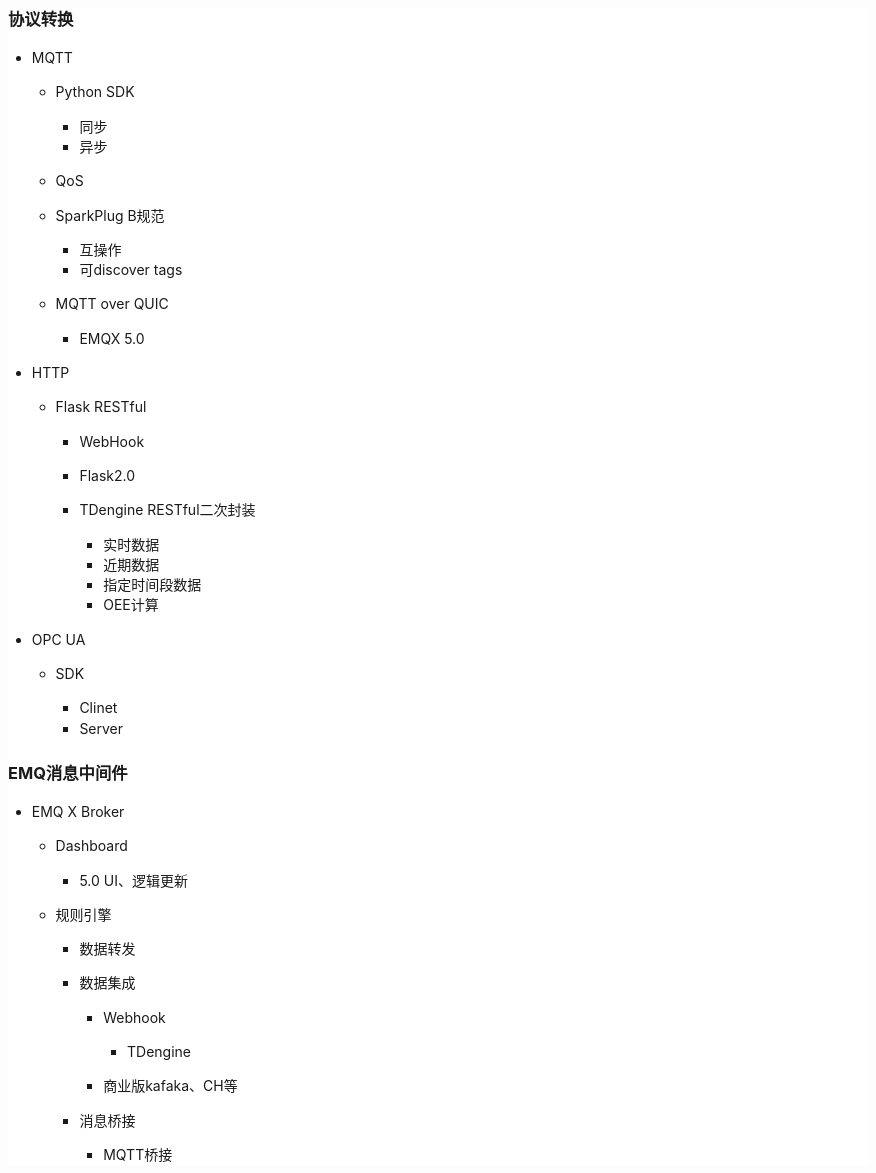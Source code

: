 ### 协议转换

- MQTT

	- Python SDK

		- 同步
		- 异步

	- QoS
	- SparkPlug B规范

		- 互操作
		- 可discover tags

	- MQTT  over QUIC

		- EMQX 5.0

- HTTP

	- Flask RESTful

		- WebHook
		- Flask2.0
		- TDengine RESTful二次封装

			- 实时数据
			- 近期数据
			- 指定时间段数据
			- OEE计算

- OPC UA

	- SDK

		- Clinet
		- Server

### EMQ消息中间件

- EMQ X Broker

	- Dashboard

		- 5.0 UI、逻辑更新

	- 规则引擎

		- 数据转发
		- 数据集成

			- Webhook 

				- TDengine

			- 商业版kafaka、CH等

		- 消息桥接

			- MQTT桥接
